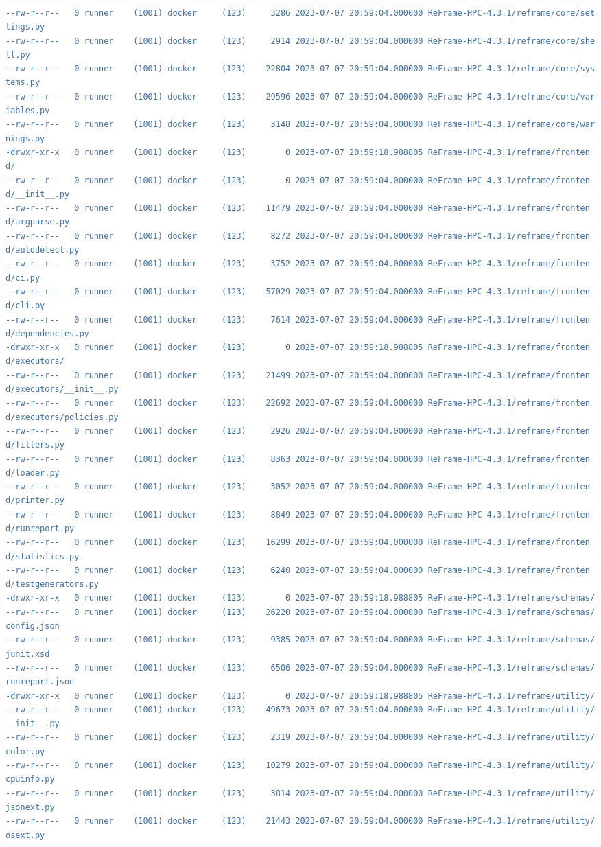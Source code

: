 ```diff
--rw-r--r--   0 runner    (1001) docker     (123)     3286 2023-07-07 20:59:04.000000 ReFrame-HPC-4.3.1/reframe/core/settings.py
--rw-r--r--   0 runner    (1001) docker     (123)     2914 2023-07-07 20:59:04.000000 ReFrame-HPC-4.3.1/reframe/core/shell.py
--rw-r--r--   0 runner    (1001) docker     (123)    22804 2023-07-07 20:59:04.000000 ReFrame-HPC-4.3.1/reframe/core/systems.py
--rw-r--r--   0 runner    (1001) docker     (123)    29596 2023-07-07 20:59:04.000000 ReFrame-HPC-4.3.1/reframe/core/variables.py
--rw-r--r--   0 runner    (1001) docker     (123)     3148 2023-07-07 20:59:04.000000 ReFrame-HPC-4.3.1/reframe/core/warnings.py
-drwxr-xr-x   0 runner    (1001) docker     (123)        0 2023-07-07 20:59:18.988805 ReFrame-HPC-4.3.1/reframe/frontend/
--rw-r--r--   0 runner    (1001) docker     (123)        0 2023-07-07 20:59:04.000000 ReFrame-HPC-4.3.1/reframe/frontend/__init__.py
--rw-r--r--   0 runner    (1001) docker     (123)    11479 2023-07-07 20:59:04.000000 ReFrame-HPC-4.3.1/reframe/frontend/argparse.py
--rw-r--r--   0 runner    (1001) docker     (123)     8272 2023-07-07 20:59:04.000000 ReFrame-HPC-4.3.1/reframe/frontend/autodetect.py
--rw-r--r--   0 runner    (1001) docker     (123)     3752 2023-07-07 20:59:04.000000 ReFrame-HPC-4.3.1/reframe/frontend/ci.py
--rw-r--r--   0 runner    (1001) docker     (123)    57029 2023-07-07 20:59:04.000000 ReFrame-HPC-4.3.1/reframe/frontend/cli.py
--rw-r--r--   0 runner    (1001) docker     (123)     7614 2023-07-07 20:59:04.000000 ReFrame-HPC-4.3.1/reframe/frontend/dependencies.py
-drwxr-xr-x   0 runner    (1001) docker     (123)        0 2023-07-07 20:59:18.988805 ReFrame-HPC-4.3.1/reframe/frontend/executors/
--rw-r--r--   0 runner    (1001) docker     (123)    21499 2023-07-07 20:59:04.000000 ReFrame-HPC-4.3.1/reframe/frontend/executors/__init__.py
--rw-r--r--   0 runner    (1001) docker     (123)    22692 2023-07-07 20:59:04.000000 ReFrame-HPC-4.3.1/reframe/frontend/executors/policies.py
--rw-r--r--   0 runner    (1001) docker     (123)     2926 2023-07-07 20:59:04.000000 ReFrame-HPC-4.3.1/reframe/frontend/filters.py
--rw-r--r--   0 runner    (1001) docker     (123)     8363 2023-07-07 20:59:04.000000 ReFrame-HPC-4.3.1/reframe/frontend/loader.py
--rw-r--r--   0 runner    (1001) docker     (123)     3052 2023-07-07 20:59:04.000000 ReFrame-HPC-4.3.1/reframe/frontend/printer.py
--rw-r--r--   0 runner    (1001) docker     (123)     8849 2023-07-07 20:59:04.000000 ReFrame-HPC-4.3.1/reframe/frontend/runreport.py
--rw-r--r--   0 runner    (1001) docker     (123)    16299 2023-07-07 20:59:04.000000 ReFrame-HPC-4.3.1/reframe/frontend/statistics.py
--rw-r--r--   0 runner    (1001) docker     (123)     6240 2023-07-07 20:59:04.000000 ReFrame-HPC-4.3.1/reframe/frontend/testgenerators.py
-drwxr-xr-x   0 runner    (1001) docker     (123)        0 2023-07-07 20:59:18.988805 ReFrame-HPC-4.3.1/reframe/schemas/
--rw-r--r--   0 runner    (1001) docker     (123)    26220 2023-07-07 20:59:04.000000 ReFrame-HPC-4.3.1/reframe/schemas/config.json
--rw-r--r--   0 runner    (1001) docker     (123)     9385 2023-07-07 20:59:04.000000 ReFrame-HPC-4.3.1/reframe/schemas/junit.xsd
--rw-r--r--   0 runner    (1001) docker     (123)     6506 2023-07-07 20:59:04.000000 ReFrame-HPC-4.3.1/reframe/schemas/runreport.json
-drwxr-xr-x   0 runner    (1001) docker     (123)        0 2023-07-07 20:59:18.988805 ReFrame-HPC-4.3.1/reframe/utility/
--rw-r--r--   0 runner    (1001) docker     (123)    49673 2023-07-07 20:59:04.000000 ReFrame-HPC-4.3.1/reframe/utility/__init__.py
--rw-r--r--   0 runner    (1001) docker     (123)     2319 2023-07-07 20:59:04.000000 ReFrame-HPC-4.3.1/reframe/utility/color.py
--rw-r--r--   0 runner    (1001) docker     (123)    10279 2023-07-07 20:59:04.000000 ReFrame-HPC-4.3.1/reframe/utility/cpuinfo.py
--rw-r--r--   0 runner    (1001) docker     (123)     3814 2023-07-07 20:59:04.000000 ReFrame-HPC-4.3.1/reframe/utility/jsonext.py
--rw-r--r--   0 runner    (1001) docker     (123)    21443 2023-07-07 20:59:04.000000 ReFrame-HPC-4.3.1/reframe/utility/osext.py
```